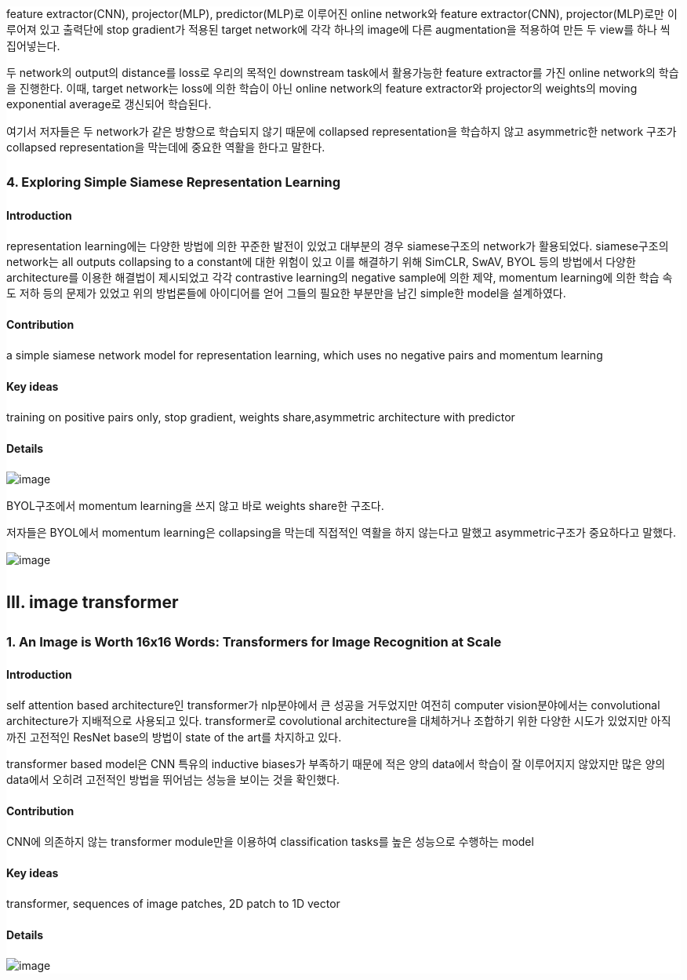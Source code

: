 feature extractor(CNN), projector(MLP), predictor(MLP)로 이루어진 online network와 feature extractor(CNN), projector(MLP)로만 이루어져 있고 출력단에 stop gradient가 적용된 target network에 각각 하나의 image에 다른 augmentation을 적용하여 만든 두 view를 하나 씩 집어넣는다.

두 network의 output의 distance를 loss로 우리의 목적인 downstream task에서 활용가능한 feature extractor를 가진 online network의 학습을 진행한다. 이때, target network는 loss에 의한 학습이 아닌 online network의 feature extractor와 projector의 weights의 moving exponential average로 갱신되어 학습된다.

여기서 저자들은 두 network가 같은 방향으로 학습되지 않기 때문에 collapsed representation을 학습하지 않고 asymmetric한 network 구조가 collapsed representation을 막는데에 중요한 역활을 한다고 말한다.

### 4. Exploring Simple Siamese Representation Learning
#### Introduction

representation learning에는 다양한 방법에 의한 꾸준한 발전이 있었고 대부분의 경우 siamese구조의 network가 활용되었다. siamese구조의 network는 all outputs collapsing to a constant에 대한 위험이 있고 이를 해결하기 위해 SimCLR, SwAV, BYOL 등의 방법에서 다양한 architecture를 이용한 해결법이 제시되었고 각각 contrastive learning의 negative sample에 의한 제약, momentum learning에 의한 학습 속도 저하 등의 문제가 있었고 위의 방법론들에 아이디어를 얻어 그들의 필요한 부분만을 남긴 simple한 model을 설계하였다.

#### Contribution
a simple siamese network model for representation learning, which uses no negative pairs and momentum learning
#### Key ideas
training on positive pairs only, stop gradient, weights share,asymmetric architecture with predictor
#### Details
![image](https://user-images.githubusercontent.com/67745456/151149553-ac1a666f-b05b-44d0-bf0e-e79c8807ccd8.png)

BYOL구조에서 momentum learning을 쓰지 않고 바로 weights share한 구조다.

저자들은 BYOL에서 momentum learning은 collapsing을 막는데 직접적인 역활을 하지 않는다고 말했고 asymmetric구조가 중요하다고 말했다.

![image](https://user-images.githubusercontent.com/67745456/151149581-a9def428-2e67-4c64-b370-a6e0790c314e.png)


## III. image transformer
### 1. An Image is Worth 16x16 Words: Transformers for Image Recognition at Scale
#### Introduction
self attention based architecture인 transformer가 nlp분야에서 큰 성공을 거두었지만 여전히 computer vision분야에서는 convolutional architecture가 지배적으로 사용되고 있다. transformer로 covolutional architecture을 대체하거나 조합하기 위한 다양한 시도가 있었지만 아직까진 고전적인 ResNet base의 방법이 state of the art를 차지하고 있다.

transformer based model은 CNN 특유의 inductive biases가 부족하기 때문에 적은 양의 data에서 학습이 잘 이루어지지 않았지만 많은 양의 data에서 오히려 고전적인 방법을 뛰어넘는 성능을 보이는 것을 확인했다.
#### Contribution
CNN에 의존하지 않는 transformer module만을 이용하여 classification tasks를 높은 성능으로 수행하는 model
#### Key ideas
transformer, sequences of image patches, 2D patch to 1D vector
#### Details
![image](https://user-images.githubusercontent.com/67745456/151150710-22beb005-4b8b-4788-88be-cb9e0655e06b.png)
